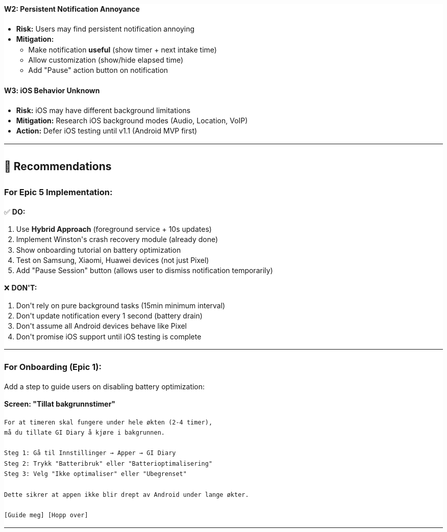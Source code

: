 #### **W2: Persistent Notification Annoyance**
- **Risk:** Users may find persistent notification annoying
- **Mitigation:**
  - Make notification **useful** (show timer + next intake time)
  - Allow customization (show/hide elapsed time)
  - Add "Pause" action button on notification

#### **W3: iOS Behavior Unknown**
- **Risk:** iOS may have different background limitations
- **Mitigation:** Research iOS background modes (Audio, Location, VoIP)
- **Action:** Defer iOS testing until v1.1 (Android MVP first)

---

## 📝 Recommendations

### **For Epic 5 Implementation:**

✅ **DO:**
1. Use **Hybrid Approach** (foreground service + 10s updates)
2. Implement Winston's crash recovery module (already done)
3. Show onboarding tutorial on battery optimization
4. Test on Samsung, Xiaomi, Huawei devices (not just Pixel)
5. Add "Pause Session" button (allows user to dismiss notification temporarily)

❌ **DON'T:**
1. Don't rely on pure background tasks (15min minimum interval)
2. Don't update notification every 1 second (battery drain)
3. Don't assume all Android devices behave like Pixel
4. Don't promise iOS support until iOS testing is complete

---

### **For Onboarding (Epic 1):**

Add a step to guide users on disabling battery optimization:

**Screen: "Tillat bakgrunnstimer"**
```
For at timeren skal fungere under hele økten (2-4 timer),
må du tillate GI Diary å kjøre i bakgrunnen.

Steg 1: Gå til Innstillinger → Apper → GI Diary
Steg 2: Trykk "Batteribruk" eller "Batterioptimalisering"
Steg 3: Velg "Ikke optimaliser" eller "Ubegrenset"

Dette sikrer at appen ikke blir drept av Android under lange økter.

[Guide meg] [Hopp over]
```

---
